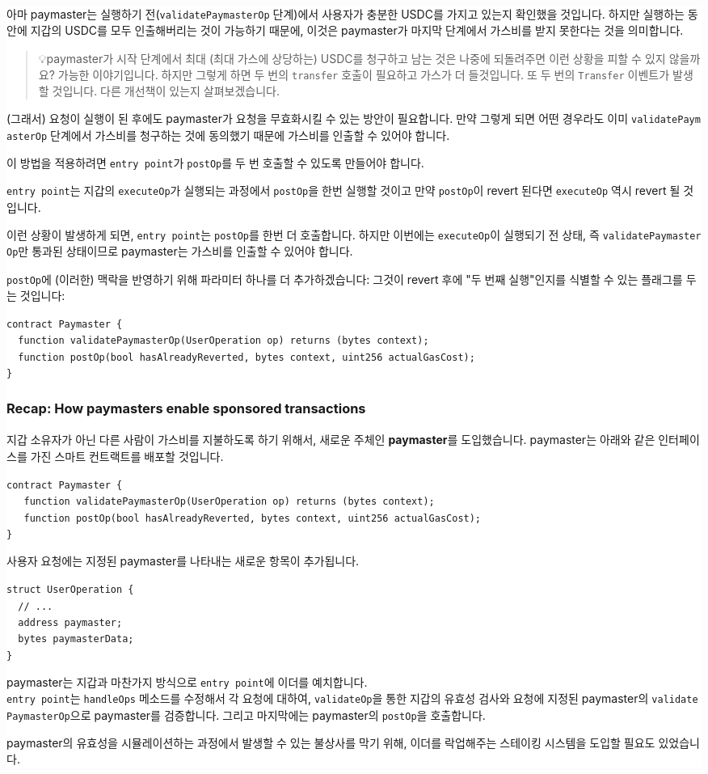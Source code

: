아마 paymaster는 실행하기 전(`validatePaymasterOp` 단계)에서 사용자가 충분한 USDC를 가지고 있는지 확인했을 것입니다.
하지만 실행하는 동안에 지갑의 USDC를 모두 인출해버리는 것이 가능하기 때문에, 이것은 paymaster가 마지막 단계에서 가스비를 받지 못한다는 것을 의미합니다. 

>💡paymaster가 시작 단계에서 최대 (최대 가스에 상당하는) USDC를 청구하고 남는 것은 나중에 되돌려주면 이런 상황을 
피할 수 있지 않을까요? 가능한 이야기입니다. 하지만 그렇게 하면 두 번의 `transfer` 호출이 필요하고 가스가 더 들것입니다. 또 두 번의 
`Transfer` 이벤트가 발생할 것입니다. 다른 개선책이 있는지 살펴보겠습니다.

(그래서) 요청이 실행이 된 후에도 paymaster가 요청을 무효화시킬 수 있는 방안이 필요합니다. 만약 그렇게 되면 어떤 경우라도 이미 `validatePaymasterOp` 단계에서 
가스비를 청구하는 것에 동의했기 때문에 가스비를 인출할 수 있어야 합니다.

이 방법을 적용하려면 `entry point`가 `postOp`를 두 번 호출할 수 있도록 만들어야 합니다. 

`entry point`는 지갑의 `executeOp`가 실행되는 과정에서 `postOp`을 한번 실행할 것이고 만약 `postOp`이 
revert 된다면 `executeOp` 역시 revert 될 것입니다.

이런 상황이 발생하게 되면, `entry point`는 `postOp`를 한번 더 호출합니다. 하지만 이번에는 `executeOp`이 실행되기 전 상태, 즉 
`validatePaymasterOp`만 통과된 상태이므로 paymaster는 가스비를 인출할 수 있어야 합니다.

`postOp`에 (이러한) 맥락을 반영하기 위해 파라미터 하나를 더 추가하겠습니다: 그것이 revert 후에 "두 번째 실행"인지를 식별할 수 있는 
플래그를 두는 것입니다:

```solidity
contract Paymaster {
  function validatePaymasterOp(UserOperation op) returns (bytes context);
  function postOp(bool hasAlreadyReverted, bytes context, uint256 actualGasCost);
}
```

### Recap: How paymasters enable sponsored transactions
지갑 소유자가 아닌 다른 사람이 가스비를 지불하도록 하기 위해서, 새로운 주체인 **paymaster**를 도입했습니다. paymaster는 아래와 같은 인터페이스를 가진 
스마트 컨트랙트를 배포할 것입니다.

```solidity
contract Paymaster {
   function validatePaymasterOp(UserOperation op) returns (bytes context);
   function postOp(bool hasAlreadyReverted, bytes context, uint256 actualGasCost);
}
```

사용자 요청에는 지정된 paymaster를 나타내는 새로운 항목이 추가됩니다.

```solidity
struct UserOperation {
  // ...
  address paymaster;
  bytes paymasterData;
}
```

paymaster는 지갑과 마찬가지 방식으로 `entry point`에 이더를 예치합니다.  
`entry point`는 `handleOps` 메소드를 수정해서 각 요청에 대하여, `validateOp`을 통한 지갑의 유효성 검사와 요청에 지정된 
paymaster의 `validatePaymasterOp`으로 paymaster를 검증합니다. 그리고 마지막에는 paymaster의 `postOp`을 
호출합니다.

paymaster의 유효성을 시뮬레이션하는 과정에서 발생할 수 있는 불상사를 막기 위해, 이더를 락업해주는 스테이킹 시스템을 도입할 
필요도 있었습니다.
